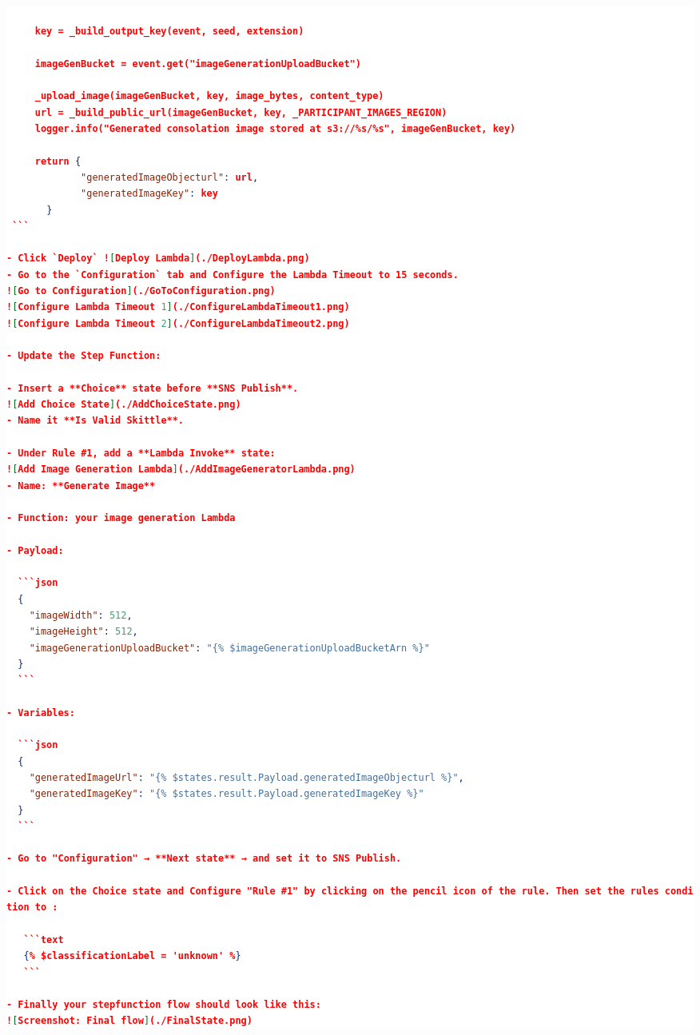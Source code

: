    ```json

        key = _build_output_key(event, seed, extension)
        
        imageGenBucket = event.get("imageGenerationUploadBucket")

        _upload_image(imageGenBucket, key, image_bytes, content_type)
        url = _build_public_url(imageGenBucket, key, _PARTICIPANT_IMAGES_REGION)
        logger.info("Generated consolation image stored at s3://%s/%s", imageGenBucket, key)

        return {
                "generatedImageObjecturl": url,
                "generatedImageKey": key
          }
    ```

  - Click `Deploy` ![Deploy Lambda](./DeployLambda.png)
  - Go to the `Configuration` tab and Configure the Lambda Timeout to 15 seconds.
  ![Go to Configuration](./GoToConfiguration.png)
  ![Configure Lambda Timeout 1](./ConfigureLambdaTimeout1.png)
  ![Configure Lambda Timeout 2](./ConfigureLambdaTimeout2.png)

- Update the Step Function:

  - Insert a **Choice** state before **SNS Publish**.
  ![Add Choice State](./AddChoiceState.png)
  - Name it **Is Valid Skittle**.

- Under Rule #1, add a **Lambda Invoke** state:
  ![Add Image Generation Lambda](./AddImageGeneratorLambda.png)
  - Name: **Generate Image**

  - Function: your image generation Lambda

  - Payload:

     ```json
     {
       "imageWidth": 512,
       "imageHeight": 512,
       "imageGenerationUploadBucket": "{% $imageGenerationUploadBucketArn %}"
     }
     ```

  - Variables:

     ```json
     {
       "generatedImageUrl": "{% $states.result.Payload.generatedImageObjecturl %}",
       "generatedImageKey": "{% $states.result.Payload.generatedImageKey %}"
     }
     ```

  - Go to "Configuration" → **Next state** → and set it to SNS Publish.

  - Click on the Choice state and Configure "Rule #1" by clicking on the pencil icon of the rule. Then set the rules condition to :

      ```text
      {% $classificationLabel = 'unknown' %}
      ```
  
  - Finally your stepfunction flow should look like this:
  ![Screenshot: Final flow](./FinalState.png)
   ```